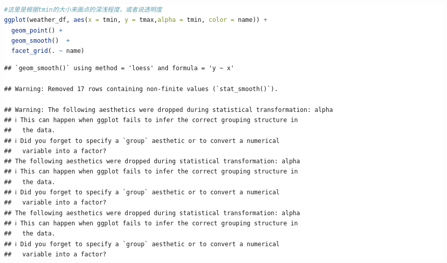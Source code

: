 ``` r
#这里是根据tmin的大小来画点的深浅程度，或者说透明度
ggplot(weather_df, aes(x = tmin, y = tmax,alpha = tmin, color = name)) + 
  geom_point() + 
  geom_smooth()  + 
  facet_grid(. ~ name)
```

    ## `geom_smooth()` using method = 'loess' and formula = 'y ~ x'

    ## Warning: Removed 17 rows containing non-finite values (`stat_smooth()`).

    ## Warning: The following aesthetics were dropped during statistical transformation: alpha
    ## ℹ This can happen when ggplot fails to infer the correct grouping structure in
    ##   the data.
    ## ℹ Did you forget to specify a `group` aesthetic or to convert a numerical
    ##   variable into a factor?
    ## The following aesthetics were dropped during statistical transformation: alpha
    ## ℹ This can happen when ggplot fails to infer the correct grouping structure in
    ##   the data.
    ## ℹ Did you forget to specify a `group` aesthetic or to convert a numerical
    ##   variable into a factor?
    ## The following aesthetics were dropped during statistical transformation: alpha
    ## ℹ This can happen when ggplot fails to infer the correct grouping structure in
    ##   the data.
    ## ℹ Did you forget to specify a `group` aesthetic or to convert a numerical
    ##   variable into a factor?
